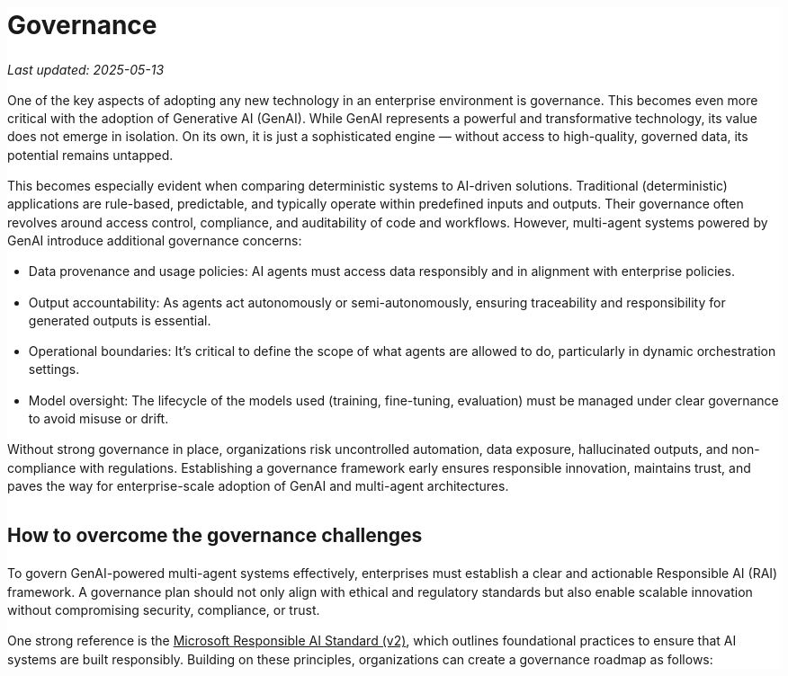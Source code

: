 # Governance

_Last updated: 2025-05-13_

One of the key aspects of adopting any new technology in an enterprise
environment is governance. This becomes even more critical with the adoption of
Generative AI (GenAI). While GenAI represents a powerful and transformative
technology, its value does not emerge in isolation. On its own, it is just a
sophisticated engine — without access to high-quality, governed data, its
potential remains untapped.

This becomes especially evident when comparing deterministic systems to
AI-driven solutions. Traditional (deterministic) applications are rule-based,
predictable, and typically operate within predefined inputs and outputs. Their
governance often revolves around access control, compliance, and auditability of
code and workflows. However, multi-agent systems powered by GenAI introduce
additional governance concerns:

- Data provenance and usage policies: AI agents must access data responsibly and
  in alignment with enterprise policies.

- Output accountability: As agents act autonomously or semi-autonomously,
  ensuring traceability and responsibility for generated outputs is essential.

- Operational boundaries: It’s critical to define the scope of what agents are
  allowed to do, particularly in dynamic orchestration settings.

- Model oversight: The lifecycle of the models used (training, fine-tuning,
  evaluation) must be managed under clear governance to avoid misuse or drift.

Without strong governance in place, organizations risk uncontrolled automation,
data exposure, hallucinated outputs, and non-compliance with regulations.
Establishing a governance framework early ensures responsible innovation,
maintains trust, and paves the way for enterprise-scale adoption of GenAI and
multi-agent architectures.

## How to overcome the governance challenges

To govern GenAI-powered multi-agent systems effectively, enterprises must
establish a clear and actionable Responsible AI (RAI) framework. A governance
plan should not only align with ethical and regulatory standards but also enable
scalable innovation without compromising security, compliance, or trust.

One strong reference is the
[Microsoft Responsible AI Standard (v2)](https://cdn-dynmedia-1.microsoft.com/is/content/microsoftcorp/microsoft/final/en-us/microsoft-brand/documents/Microsoft-Responsible-AI-Standard-General-Requirements.pdf?culture=en-us&country=us),
which outlines foundational practices to ensure that AI systems are built
responsibly. Building on these principles, organizations can create a governance
roadmap as follows:



<p align="center">